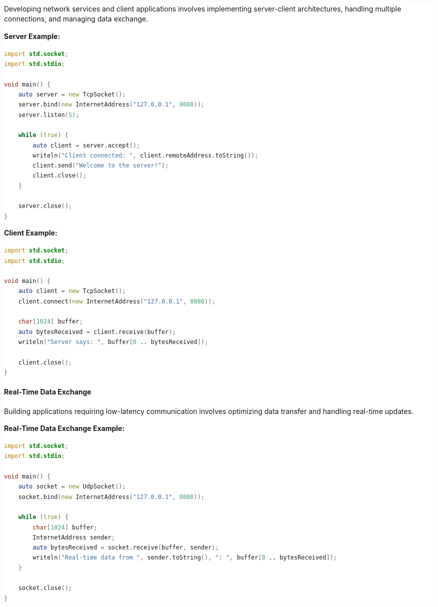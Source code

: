 Developing network services and client applications involves implementing server-client architectures, handling multiple connections, and managing data exchange.

**Server Example:**

```d
import std.socket;
import std.stdio;

void main() {
    auto server = new TcpSocket();
    server.bind(new InternetAddress("127.0.0.1", 8080));
    server.listen(5);

    while (true) {
        auto client = server.accept();
        writeln("Client connected: ", client.remoteAddress.toString());
        client.send("Welcome to the server!");
        client.close();
    }

    server.close();
}
```

**Client Example:**

```d
import std.socket;
import std.stdio;

void main() {
    auto client = new TcpSocket();
    client.connect(new InternetAddress("127.0.0.1", 8080));

    char[1024] buffer;
    auto bytesReceived = client.receive(buffer);
    writeln("Server says: ", buffer[0 .. bytesReceived]);

    client.close();
}
```

#### Real-Time Data Exchange

Building applications requiring low-latency communication involves optimizing data transfer and handling real-time updates.

**Real-Time Data Exchange Example:**

```d
import std.socket;
import std.stdio;

void main() {
    auto socket = new UdpSocket();
    socket.bind(new InternetAddress("127.0.0.1", 8080));

    while (true) {
        char[1024] buffer;
        InternetAddress sender;
        auto bytesReceived = socket.receive(buffer, sender);
        writeln("Real-time data from ", sender.toString(), ": ", buffer[0 .. bytesReceived]);
    }

    socket.close();
}
```